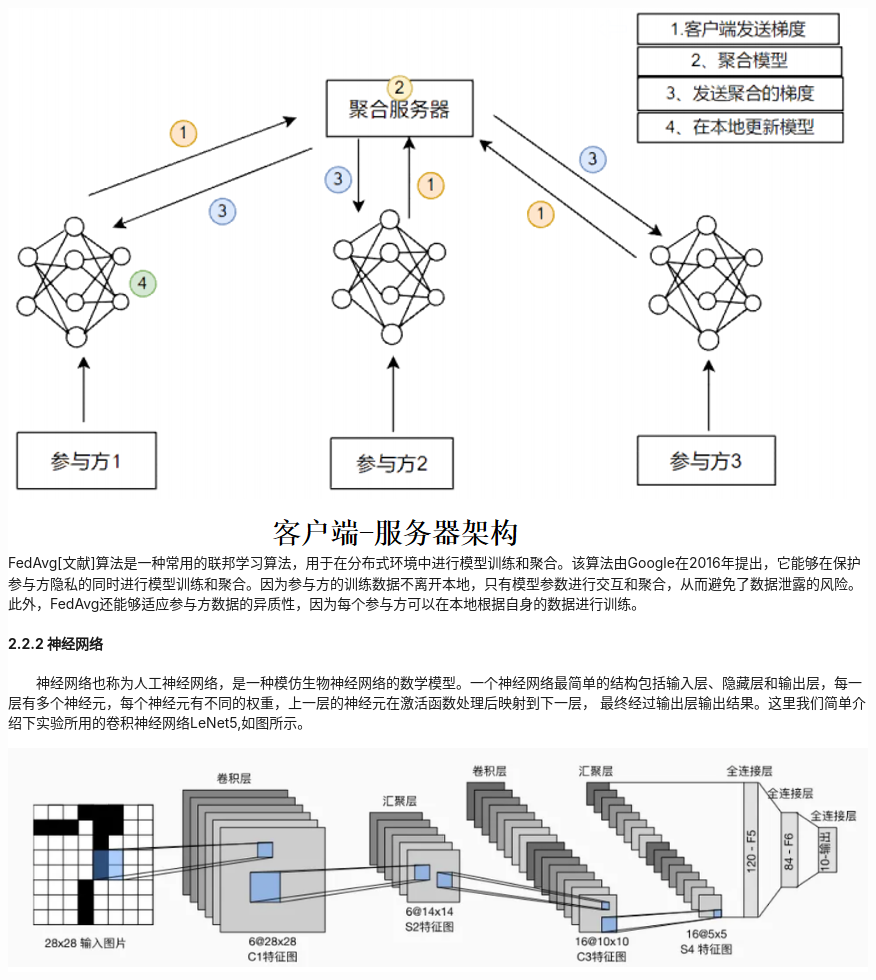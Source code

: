 <img src="assets/%E4%BA%BA%E5%B7%A5%E6%99%BA%E8%83%BD%E6%8A%A5%E5%91%8A/image-1.png">
</img>
</div>
FedAvg[文献]算法是一种常用的联邦学习算法，用于在分布式环境中进行模型训练和聚合。该算法由Google在2016年提出，它能够在保护参与方隐私的同时进行模型训练和聚合。因为参与方的训练数据不离开本地，只有模型参数进行交互和聚合，从而避免了数据泄露的风险。此外，FedAvg还能够适应参与方数据的异质性，因为每个参与方可以在本地根据自身的数据进行训练。

#### 2.2.2 神经网络
&emsp;&emsp;神经网络也称为人工神经网络，是一种模仿生物神经网络的数学模型。一个神经网络最简单的结构包括输入层、隐藏层和输出层，每一层有多个神经元，每个神经元有不同的权重，上一层的神经元在激活函数处理后映射到下一层，  最终经过输出层输出结果。这里我们简单介绍下实验所用的卷积神经网络LeNet5,如图所示。

<div align="center" size="30%">
<img src="assets/%E4%BA%BA%E5%B7%A5%E6%99%BA%E8%83%BD%E6%8A%A5%E5%91%8A/image-2.png">
</img>
</div>
